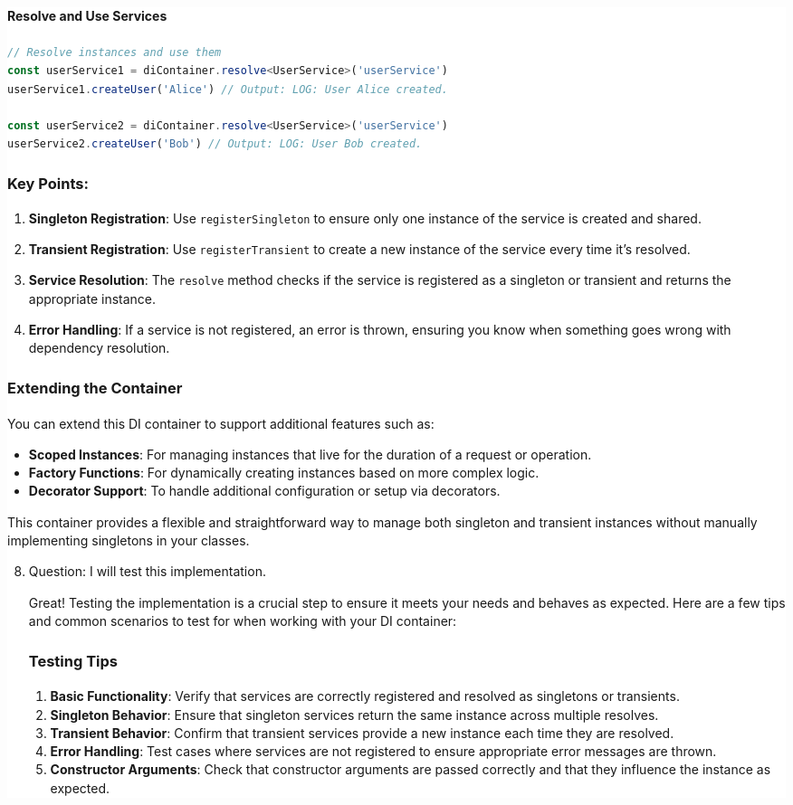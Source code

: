   ```typescript
   ```

   #### **Resolve and Use Services**

   ```typescript
   // Resolve instances and use them
   const userService1 = diContainer.resolve<UserService>('userService')
   userService1.createUser('Alice') // Output: LOG: User Alice created.

   const userService2 = diContainer.resolve<UserService>('userService')
   userService2.createUser('Bob') // Output: LOG: User Bob created.
   ```

   ### **Key Points:**

   1. **Singleton Registration**: Use `registerSingleton` to ensure only one instance of the service is created and shared.

   2. **Transient Registration**: Use `registerTransient` to create a new instance of the service every time it’s resolved.

   3. **Service Resolution**: The `resolve` method checks if the service is registered as a singleton or transient and returns the appropriate instance.

   4. **Error Handling**: If a service is not registered, an error is thrown, ensuring you know when something goes wrong with dependency resolution.

   ### **Extending the Container**

   You can extend this DI container to support additional features such as:

   - **Scoped Instances**: For managing instances that live for the duration of a request or operation.
   - **Factory Functions**: For dynamically creating instances based on more complex logic.
   - **Decorator Support**: To handle additional configuration or setup via decorators.

   This container provides a flexible and straightforward way to manage both singleton and transient instances without manually implementing singletons in your classes.

8. Question: I will test this implementation.

   Great! Testing the implementation is a crucial step to ensure it meets your needs and behaves as expected. Here are a few tips and common scenarios to test for when working with your DI container:

   ### **Testing Tips**

   1. **Basic Functionality**: Verify that services are correctly registered and resolved as singletons or transients.
   2. **Singleton Behavior**: Ensure that singleton services return the same instance across multiple resolves.
   3. **Transient Behavior**: Confirm that transient services provide a new instance each time they are resolved.
   4. **Error Handling**: Test cases where services are not registered to ensure appropriate error messages are thrown.
   5. **Constructor Arguments**: Check that constructor arguments are passed correctly and that they influence the instance as expected.

